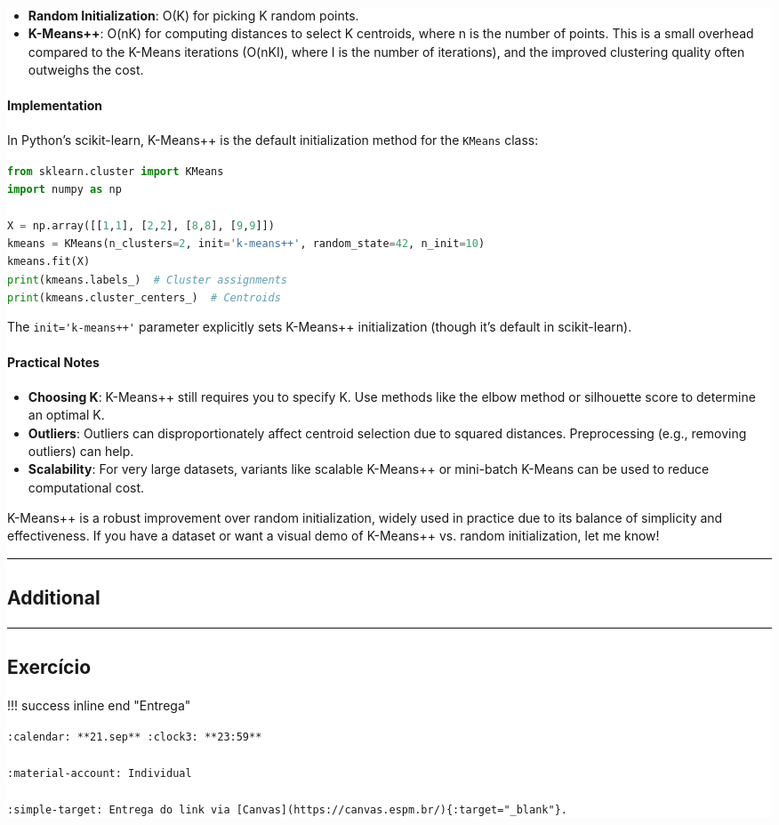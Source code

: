 - **Random Initialization**: O(K) for picking K random points.
- **K-Means++**: O(nK) for computing distances to select K centroids, where n is the number of points. This is a small overhead compared to the K-Means iterations (O(nKI), where I is the number of iterations), and the improved clustering quality often outweighs the cost.

#### Implementation
In Python’s scikit-learn, K-Means++ is the default initialization method for the `KMeans` class:
```python
from sklearn.cluster import KMeans
import numpy as np

X = np.array([[1,1], [2,2], [8,8], [9,9]])
kmeans = KMeans(n_clusters=2, init='k-means++', random_state=42, n_init=10)
kmeans.fit(X)
print(kmeans.labels_)  # Cluster assignments
print(kmeans.cluster_centers_)  # Centroids
```
The `init='k-means++'` parameter explicitly sets K-Means++ initialization (though it’s default in scikit-learn).

#### Practical Notes

- **Choosing K**: K-Means++ still requires you to specify K. Use methods like the elbow method or silhouette score to determine an optimal K.
- **Outliers**: Outliers can disproportionately affect centroid selection due to squared distances. Preprocessing (e.g., removing outliers) can help.
- **Scalability**: For very large datasets, variants like scalable K-Means++ or mini-batch K-Means can be used to reduce computational cost.

K-Means++ is a robust improvement over random initialization, widely used in practice due to its balance of simplicity and effectiveness. If you have a dataset or want a visual demo of K-Means++ vs. random initialization, let me know!

---

## Additional

<iframe width="100%" height="470" src="https://www.youtube.com/embed/njRYKzRKBPY" title="Algoritmo k-means (k-médias)" frameborder="0" allow="accelerometer; autoplay; clipboard-write; encrypted-media; gyroscope; picture-in-picture; web-share" referrerpolicy="strict-origin-when-cross-origin" allowfullscreen></iframe>

---

## Exercício

!!! success inline end "Entrega"

    :calendar: **21.sep** :clock3: **23:59**

    :material-account: Individual

    :simple-target: Entrega do link via [Canvas](https://canvas.espm.br/){:target="_blank"}.

